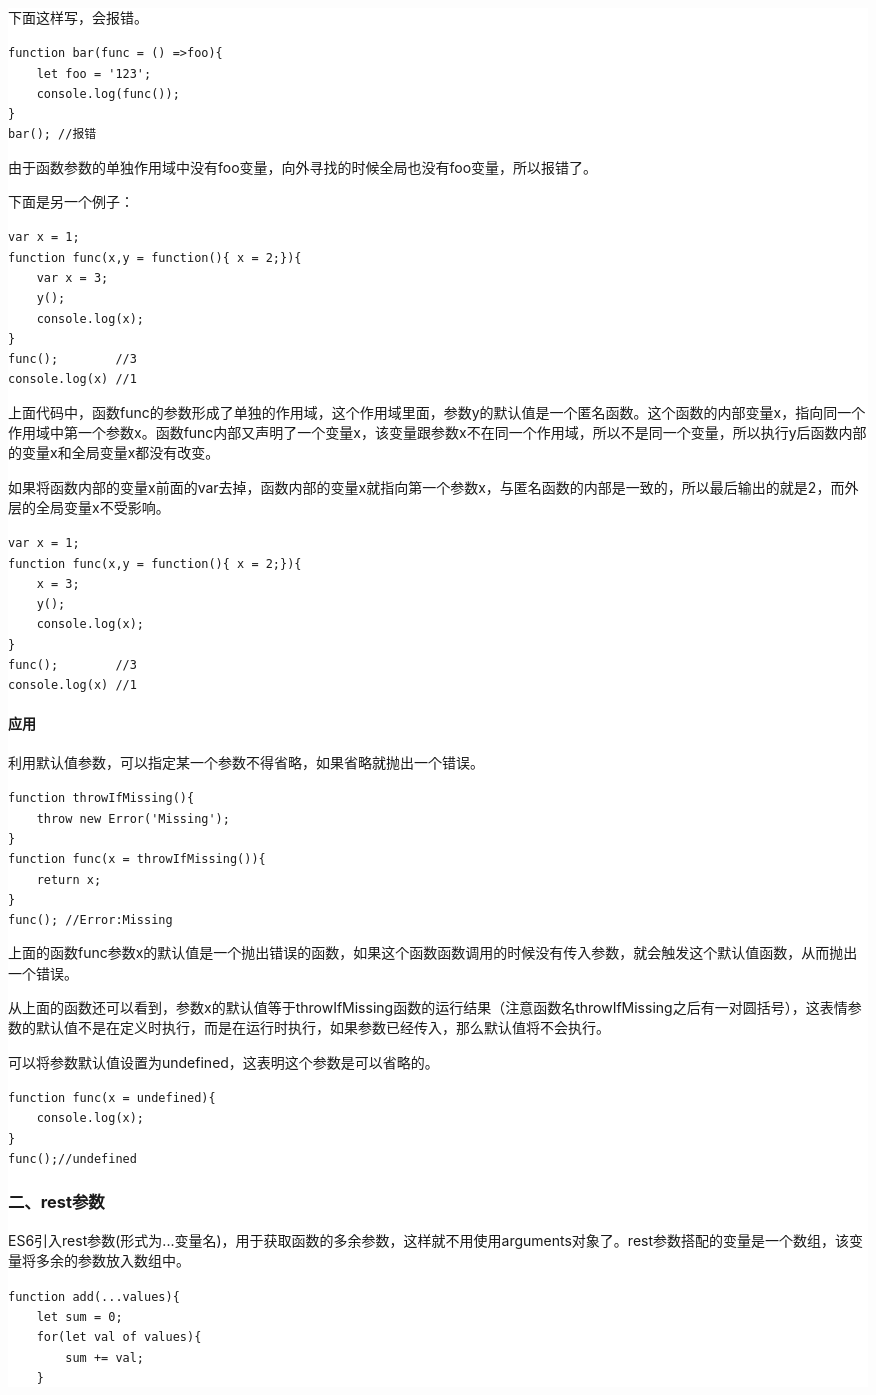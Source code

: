 下面这样写，会报错。
```
function bar(func = () =>foo){
	let foo = '123';
	console.log(func());
}
bar(); //报错
```
由于函数参数的单独作用域中没有foo变量，向外寻找的时候全局也没有foo变量，所以报错了。

下面是另一个例子：
```
var x = 1;
function func(x,y = function(){ x = 2;}){
	var x = 3;
	y();
	console.log(x);
}
func();        //3
console.log(x) //1
```
上面代码中，函数func的参数形成了单独的作用域，这个作用域里面，参数y的默认值是一个匿名函数。这个函数的内部变量x，指向同一个作用域中第一个参数x。函数func内部又声明了一个变量x，该变量跟参数x不在同一个作用域，所以不是同一个变量，所以执行y后函数内部的变量x和全局变量x都没有改变。

如果将函数内部的变量x前面的var去掉，函数内部的变量x就指向第一个参数x，与匿名函数的内部是一致的，所以最后输出的就是2，而外层的全局变量x不受影响。
```
var x = 1;
function func(x,y = function(){ x = 2;}){
	x = 3;
	y();
	console.log(x);
}
func();        //3
console.log(x) //1
```
#### 应用
利用默认值参数，可以指定某一个参数不得省略，如果省略就抛出一个错误。
```
function throwIfMissing(){
	throw new Error('Missing');
}
function func(x = throwIfMissing()){
	return x;
}
func(); //Error:Missing
```
上面的函数func参数x的默认值是一个抛出错误的函数，如果这个函数函数调用的时候没有传入参数，就会触发这个默认值函数，从而抛出一个错误。

从上面的函数还可以看到，参数x的默认值等于throwIfMissing函数的运行结果（注意函数名throwIfMissing之后有一对圆括号），这表情参数的默认值不是在定义时执行，而是在运行时执行，如果参数已经传入，那么默认值将不会执行。

可以将参数默认值设置为undefined，这表明这个参数是可以省略的。
```
function func(x = undefined){
	console.log(x);
}
func();//undefined
```
### 二、rest参数
ES6引入rest参数(形式为...变量名)，用于获取函数的多余参数，这样就不用使用arguments对象了。rest参数搭配的变量是一个数组，该变量将多余的参数放入数组中。
```
function add(...values){
	let sum = 0;
	for(let val of values){
		sum += val;
	}
```